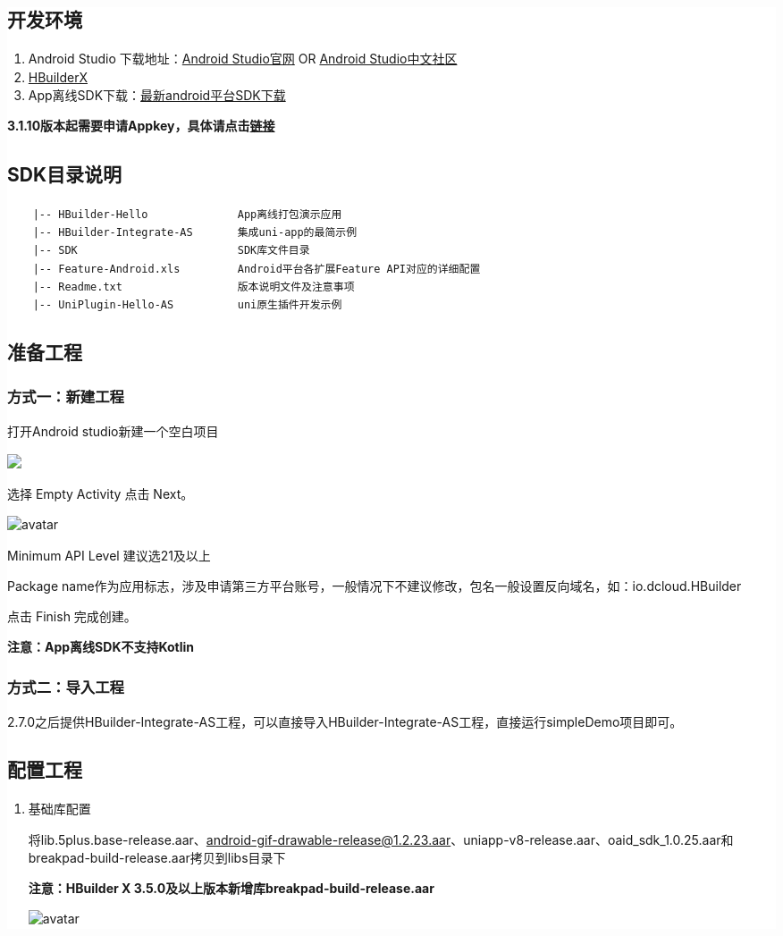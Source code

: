 ## 开发环境

1. Android Studio 下载地址：[Android Studio官网](https://developer.android.google.cn/studio/index.html) OR [Android Studio中文社区](http://www.android-studio.org/)
2. [HBuilderX](https://www.dcloud.io/hbuilderx.html)
3. App离线SDK下载：[最新android平台SDK下载](/AppDocs/download/android.md)

**3.1.10版本起需要申请Appkey，具体请点击[链接](/AppDocs/usesdk/appkey.md)**

## SDK目录说明

```
	|-- HBuilder-Hello				App离线打包演示应用
	|-- HBuilder-Integrate-AS		集成uni-app的最简示例
	|-- SDK							SDK库文件目录
	|-- Feature-Android.xls			Android平台各扩展Feature API对应的详细配置
	|-- Readme.txt					版本说明文件及注意事项
	|-- UniPlugin-Hello-AS			uni原生插件开发示例
```

## 准备工程

### 方式一：新建工程
打开Android studio新建一个空白项目

![](https://img.cdn.aliyun.dcloud.net.cn/nativedocs/5%2BSDK-android/image/5-1.png)
	
选择 Empty Activity 点击 Next。

![avatar](https://img.cdn.aliyun.dcloud.net.cn/nativedocs/5%2BSDK-android/image/5-2.png)

Minimum API Level 建议选21及以上

Package name作为应用标志，涉及申请第三方平台账号，一般情况下不建议修改，包名一般设置反向域名，如：io.dcloud.HBuilder
	
点击 Finish 完成创建。

**注意：App离线SDK不支持Kotlin**

### 方式二：导入工程

2.7.0之后提供HBuilder-Integrate-AS工程，可以直接导入HBuilder-Integrate-AS工程，直接运行simpleDemo项目即可。
	
## 配置工程

1. 基础库配置

	将lib.5plus.base-release.aar、android-gif-drawable-release@1.2.23.aar、uniapp-v8-release.aar、oaid_sdk_1.0.25.aar和breakpad-build-release.aar拷贝到libs目录下
	
	**注意：HBuilder X 3.5.0及以上版本新增库breakpad-build-release.aar**

	![avatar](https://native-res.dcloud.net.cn/images/uniapp/android/lib-list.png)
	